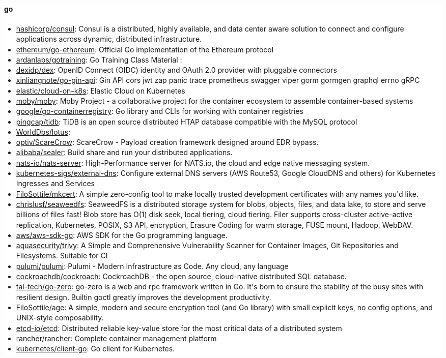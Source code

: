 #### go
* [hashicorp/consul](https://github.com/hashicorp/consul): Consul is a distributed, highly available, and data center aware solution to connect and configure applications across dynamic, distributed infrastructure.
* [ethereum/go-ethereum](https://github.com/ethereum/go-ethereum): Official Go implementation of the Ethereum protocol
* [ardanlabs/gotraining](https://github.com/ardanlabs/gotraining): Go Training Class Material :
* [dexidp/dex](https://github.com/dexidp/dex): OpenID Connect (OIDC) identity and OAuth 2.0 provider with pluggable connectors
* [xinliangnote/go-gin-api](https://github.com/xinliangnote/go-gin-api):  Gin  API  cors jwt zap panic trace prometheus swagger viper gorm gormgen graphql errno gRPC  
* [elastic/cloud-on-k8s](https://github.com/elastic/cloud-on-k8s): Elastic Cloud on Kubernetes
* [moby/moby](https://github.com/moby/moby): Moby Project - a collaborative project for the container ecosystem to assemble container-based systems
* [google/go-containerregistry](https://github.com/google/go-containerregistry): Go library and CLIs for working with container registries
* [pingcap/tidb](https://github.com/pingcap/tidb): TiDB is an open source distributed HTAP database compatible with the MySQL protocol
* [WorldDbs/lotus](https://github.com/WorldDbs/lotus): 
* [optiv/ScareCrow](https://github.com/optiv/ScareCrow): ScareCrow - Payload creation framework designed around EDR bypass.
* [alibaba/sealer](https://github.com/alibaba/sealer): Build share and run your distributed applications.
* [nats-io/nats-server](https://github.com/nats-io/nats-server): High-Performance server for NATS.io, the cloud and edge native messaging system.
* [kubernetes-sigs/external-dns](https://github.com/kubernetes-sigs/external-dns): Configure external DNS servers (AWS Route53, Google CloudDNS and others) for Kubernetes Ingresses and Services
* [FiloSottile/mkcert](https://github.com/FiloSottile/mkcert): A simple zero-config tool to make locally trusted development certificates with any names you'd like.
* [chrislusf/seaweedfs](https://github.com/chrislusf/seaweedfs): SeaweedFS is a distributed storage system for blobs, objects, files, and data lake, to store and serve billions of files fast! Blob store has O(1) disk seek, local tiering, cloud tiering. Filer supports cross-cluster active-active replication, Kubernetes, POSIX, S3 API, encryption, Erasure Coding for warm storage, FUSE mount, Hadoop, WebDAV.
* [aws/aws-sdk-go](https://github.com/aws/aws-sdk-go): AWS SDK for the Go programming language.
* [aquasecurity/trivy](https://github.com/aquasecurity/trivy): A Simple and Comprehensive Vulnerability Scanner for Container Images, Git Repositories and Filesystems. Suitable for CI
* [pulumi/pulumi](https://github.com/pulumi/pulumi): Pulumi - Modern Infrastructure as Code. Any cloud, any language 
* [cockroachdb/cockroach](https://github.com/cockroachdb/cockroach): CockroachDB - the open source, cloud-native distributed SQL database.
* [tal-tech/go-zero](https://github.com/tal-tech/go-zero): go-zero is a web and rpc framework written in Go. It's born to ensure the stability of the busy sites with resilient design. Builtin goctl greatly improves the development productivity.
* [FiloSottile/age](https://github.com/FiloSottile/age): A simple, modern and secure encryption tool (and Go library) with small explicit keys, no config options, and UNIX-style composability.
* [etcd-io/etcd](https://github.com/etcd-io/etcd): Distributed reliable key-value store for the most critical data of a distributed system
* [rancher/rancher](https://github.com/rancher/rancher): Complete container management platform
* [kubernetes/client-go](https://github.com/kubernetes/client-go): Go client for Kubernetes.
